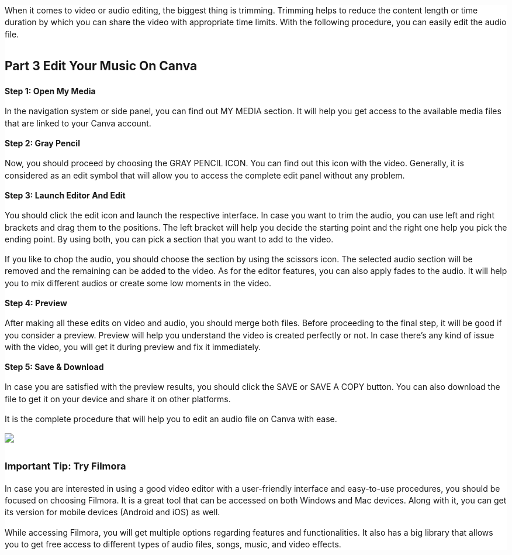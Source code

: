 When it comes to video or audio editing, the biggest thing is trimming. Trimming helps to reduce the content length or time duration by which you can share the video with appropriate time limits. With the following procedure, you can easily edit the audio file.

## Part 3 Edit Your Music On Canva

**Step 1: Open My Media**

In the navigation system or side panel, you can find out MY MEDIA section. It will help you get access to the available media files that are linked to your Canva account.

**Step 2: Gray Pencil**

Now, you should proceed by choosing the GRAY PENCIL ICON. You can find out this icon with the video. Generally, it is considered as an edit symbol that will allow you to access the complete edit panel without any problem.

**Step 3: Launch Editor And Edit**

You should click the edit icon and launch the respective interface. In case you want to trim the audio, you can use left and right brackets and drag them to the positions. The left bracket will help you decide the starting point and the right one help you pick the ending point. By using both, you can pick a section that you want to add to the video.

If you like to chop the audio, you should choose the section by using the scissors icon. The selected audio section will be removed and the remaining can be added to the video. As for the editor features, you can also apply fades to the audio. It will help you to mix different audios or create some low moments in the video.

**Step 4: Preview**

After making all these edits on video and audio, you should merge both files. Before proceeding to the final step, it will be good if you consider a preview. Preview will help you understand the video is created perfectly or not. In case there’s any kind of issue with the video, you will get it during preview and fix it immediately.

**Step 5: Save & Download**

In case you are satisfied with the preview results, you should click the SAVE or SAVE A COPY button. You can also download the file to get it on your device and share it on other platforms.

It is the complete procedure that will help you to edit an audio file on Canva with ease.


<a href="https://secure.2checkout.com/order/checkout.php?PRODS=3851691&QTY=1&AFFILIATE=108875&CART=1"><img src="http://www.aiseesoft.com/avangate/30p/banner.jpg" border="0"></a>

### Important Tip: Try Filmora

In case you are interested in using a good video editor with a user-friendly interface and easy-to-use procedures, you should be focused on choosing Filmora. It is a great tool that can be accessed on both Windows and Mac devices. Along with it, you can get its version for mobile devices (Android and iOS) as well.

While accessing Filmora, you will get multiple options regarding features and functionalities. It also has a big library that allows you to get free access to different types of audio files, songs, music, and video effects.

